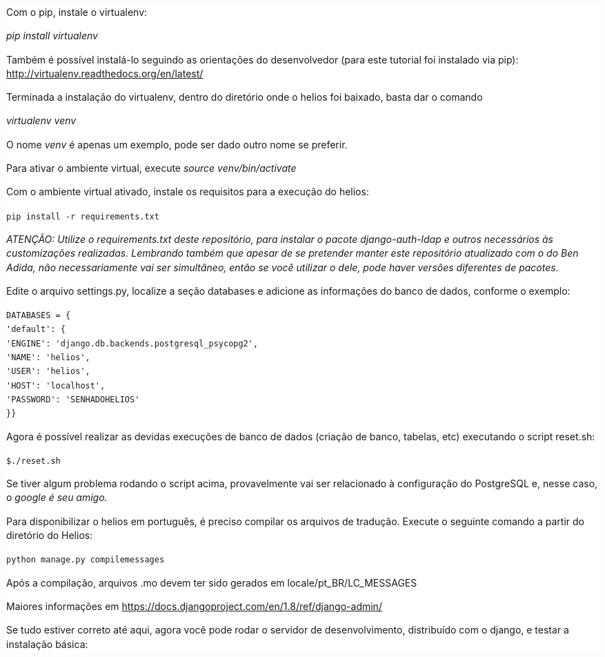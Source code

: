 Com o pip, instale o virtualenv:

*pip install virtualenv*

Também é possível instalá-lo seguindo as orientações do desenvolvedor (para este tutorial foi instalado via pip):
http://virtualenv.readthedocs.org/en/latest/

Terminada a instalação do virtualenv,  dentro do diretório onde o helios foi baixado, basta dar o comando 

*virtualenv venv*

O nome *venv* é apenas um exemplo, pode ser dado outro nome se preferir.

Para ativar o ambiente virtual, execute
*source venv/bin/activate*

Com o ambiente virtual ativado, instale os requisitos para a execução do helios:

`pip install -r requirements.txt`

*ATENÇÃO: Utilize o requirements.txt deste repositório, para instalar o pacote django-auth-ldap e outros necessários às customizações realizadas. Lembrando também que apesar de se pretender manter este repositório atualizado com o do Ben Adida, não necessariamente vai ser simultâneo, então se você utilizar o dele, pode haver versões diferentes de pacotes.*

Edite o arquivo settings.py, localize a seção databases e adicione as informações do banco de dados, conforme o exemplo:


	DATABASES = {
	'default': {
	'ENGINE': 'django.db.backends.postgresql_psycopg2',
	'NAME': 'helios',
	'USER': 'helios',
	'HOST': 'localhost',
	'PASSWORD': 'SENHADOHELIOS'
	}}


Agora é possível realizar as devidas execuções de banco de dados (criação de banco, tabelas, etc) executando o script reset.sh:

`$./reset.sh`

Se tiver algum problema rodando o script acima, provavelmente vai ser relacionado à configuração do PostgreSQL e, nesse caso, o *google é seu amigo.*

Para disponibilizar o helios em português, é preciso compilar os arquivos de tradução. Execute o seguinte comando a partir do diretório do Helios:

`python manage.py compilemessages`

Após a compilação, arquivos .mo devem ter sido gerados em locale/pt_BR/LC_MESSAGES

Maiores informações em https://docs.djangoproject.com/en/1.8/ref/django-admin/

Se tudo estiver correto até aqui, agora você pode rodar o servidor de desenvolvimento, distribuído com o django, e testar a instalação básica:
